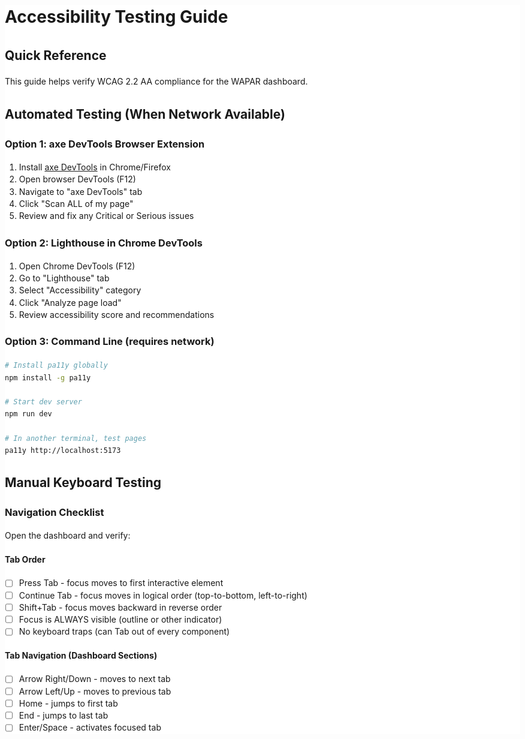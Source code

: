 # Accessibility Testing Guide

## Quick Reference

This guide helps verify WCAG 2.2 AA compliance for the WAPAR dashboard.

## Automated Testing (When Network Available)

### Option 1: axe DevTools Browser Extension
1. Install [axe DevTools](https://www.deque.com/axe/devtools/) in Chrome/Firefox
2. Open browser DevTools (F12)
3. Navigate to "axe DevTools" tab
4. Click "Scan ALL of my page"
5. Review and fix any Critical or Serious issues

### Option 2: Lighthouse in Chrome DevTools
1. Open Chrome DevTools (F12)
2. Go to "Lighthouse" tab
3. Select "Accessibility" category
4. Click "Analyze page load"
5. Review accessibility score and recommendations

### Option 3: Command Line (requires network)
```bash
# Install pa11y globally
npm install -g pa11y

# Start dev server
npm run dev

# In another terminal, test pages
pa11y http://localhost:5173
```

## Manual Keyboard Testing

### Navigation Checklist
Open the dashboard and verify:

#### Tab Order
- [ ] Press Tab - focus moves to first interactive element
- [ ] Continue Tab - focus moves in logical order (top-to-bottom, left-to-right)
- [ ] Shift+Tab - focus moves backward in reverse order
- [ ] Focus is ALWAYS visible (outline or other indicator)
- [ ] No keyboard traps (can Tab out of every component)

#### Tab Navigation (Dashboard Sections)
- [ ] Arrow Right/Down - moves to next tab
- [ ] Arrow Left/Up - moves to previous tab
- [ ] Home - jumps to first tab
- [ ] End - jumps to last tab
- [ ] Enter/Space - activates focused tab

